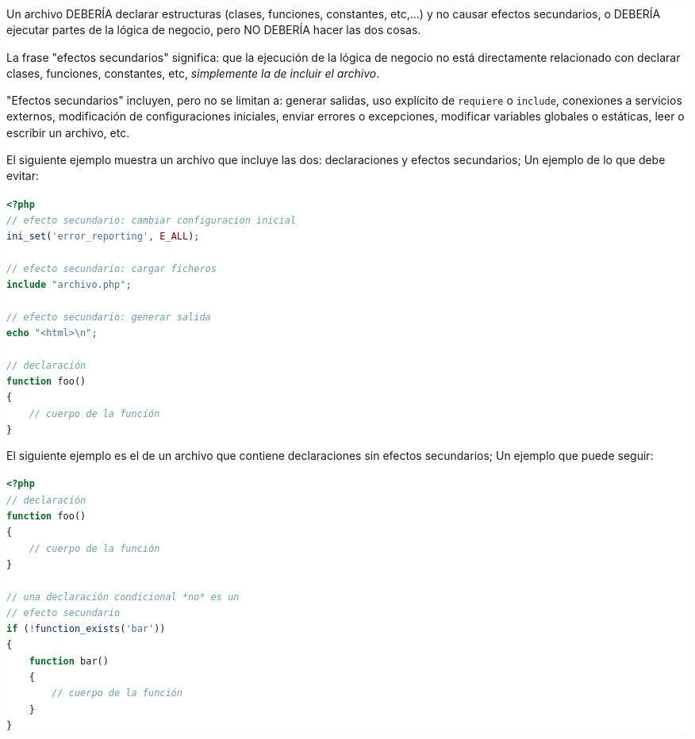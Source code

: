 Un archivo DEBERÍA declarar estructuras (clases, funciones, constantes, etc,...) y no causar efectos secundarios, o DEBERÍA ejecutar partes de la lógica de negocio, pero NO DEBERÍA hacer las dos cosas.

La frase "efectos secundarios" significa: que la ejecución de la lógica de negocio no está directamente relacionado con declarar clases, funciones, constantes, etc, *simplemente la de incluir el archivo*.

"Efectos secundarios" incluyen, pero no se limitan a: generar salidas, uso explícito de `requiere` o `include`, conexiones a servicios externos, modificación de configuraciones iniciales, enviar errores o excepciones, modificar variables globales o estáticas, leer o escribir un archivo, etc.

El siguiente ejemplo muestra un archivo que incluye las dos: declaraciones y efectos secundarios; Un ejemplo de lo que debe evitar:

```php
<?php
// efecto secundario: cambiar configuracion inicial
ini_set('error_reporting', E_ALL);

// efecto secundario: cargar ficheros
include "archivo.php";

// efecto secundario: generar salida
echo "<html>\n";

// declaración
function foo()
{
	// cuerpo de la función
}
```

El siguiente ejemplo es el de un archivo que contiene declaraciones sin efectos secundarios; Un ejemplo que puede seguir:

```php
<?php
// declaración
function foo()
{
	// cuerpo de la función
}

// una declaración condicional *no* es un
// efecto secundario
if (!function_exists('bar'))
{
	function bar()
	{
		// cuerpo de la función
	}
}
```
